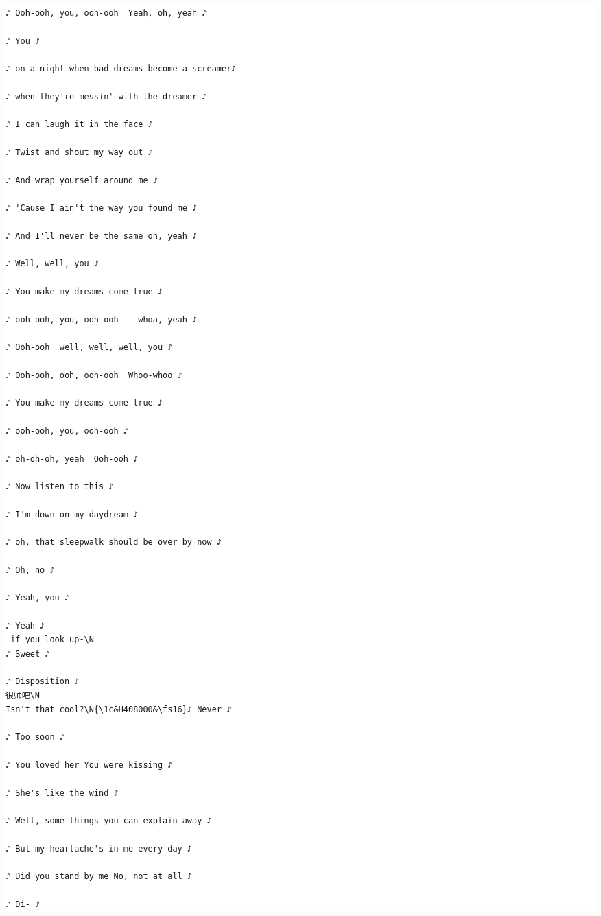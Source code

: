 	♪ Ooh-ooh, you, ooh-ooh  Yeah, oh, yeah ♪
	
	♪ You ♪
	
	♪ on a night when bad dreams become a screamer♪
	
	♪ when they're messin' with the dreamer ♪
	
	♪ I can laugh it in the face ♪
	
	♪ Twist and shout my way out ♪
	
	♪ And wrap yourself around me ♪
	
	♪ 'Cause I ain't the way you found me ♪
	
	♪ And I'll never be the same oh, yeah ♪
	
	♪ Well, well, you ♪
	
	♪ You make my dreams come true ♪
	
	♪ ooh-ooh, you, ooh-ooh    whoa, yeah ♪
	
	♪ Ooh-ooh  well, well, well, you ♪
	
	♪ Ooh-ooh, ooh, ooh-ooh  Whoo-whoo ♪
	
	♪ You make my dreams come true ♪
	
	♪ ooh-ooh, you, ooh-ooh ♪
	
	♪ oh-oh-oh, yeah  Ooh-ooh ♪
	
	♪ Now listen to this ♪
	
	♪ I'm down on my daydream ♪
	
	♪ oh, that sleepwalk should be over by now ♪
	
	♪ Oh, no ♪
	
	♪ Yeah, you ♪
	
	♪ Yeah ♪
	 if you look up-\N
	♪ Sweet ♪
	
	♪ Disposition ♪
	很帅吧\N
	Isn't that cool?\N{\1c&H408000&\fs16}♪ Never ♪
	
	♪ Too soon ♪
	
	♪ You loved her You were kissing ♪
	
	♪ She's like the wind ♪
	
	♪ Well, some things you can explain away ♪
	
	♪ But my heartache's in me every day ♪
	
	♪ Did you stand by me No, not at all ♪
	
	♪ Di- ♪
	